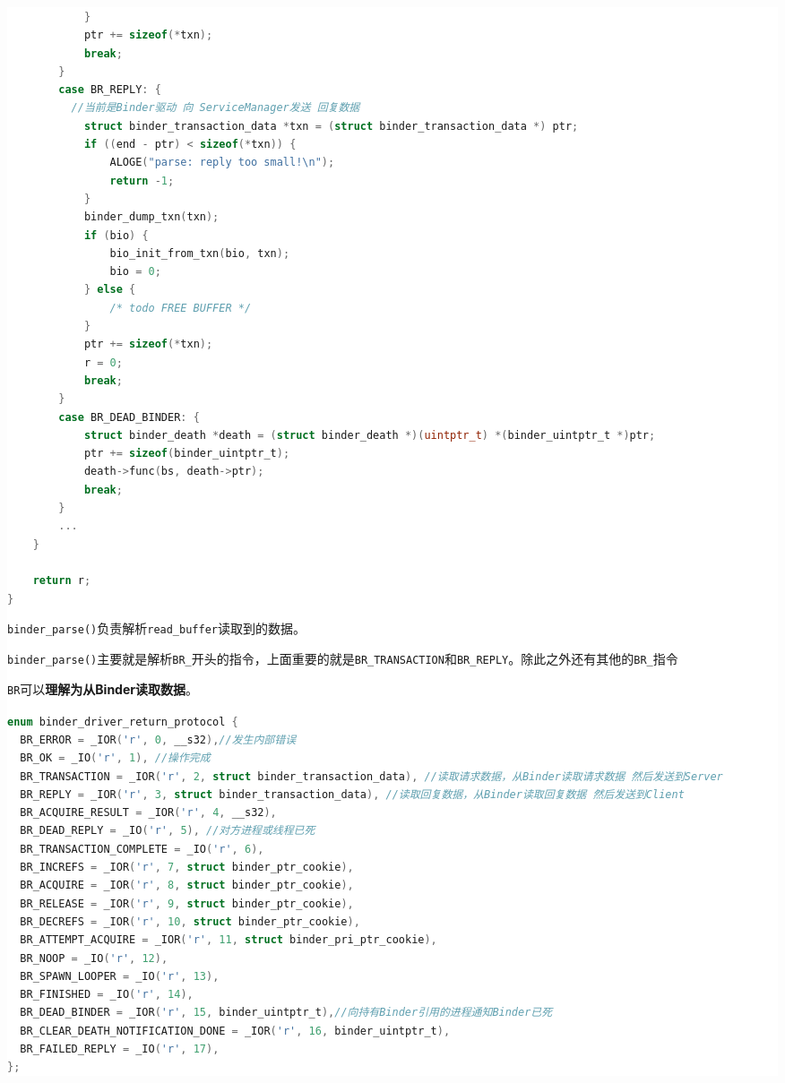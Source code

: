 ```c
            }
            ptr += sizeof(*txn);
            break;
        }
        case BR_REPLY: {
          //当前是Binder驱动 向 ServiceManager发送 回复数据
            struct binder_transaction_data *txn = (struct binder_transaction_data *) ptr;
            if ((end - ptr) < sizeof(*txn)) {
                ALOGE("parse: reply too small!\n");
                return -1;
            }
            binder_dump_txn(txn);
            if (bio) {
                bio_init_from_txn(bio, txn);
                bio = 0;
            } else {
                /* todo FREE BUFFER */
            }
            ptr += sizeof(*txn);
            r = 0;
            break;
        }
        case BR_DEAD_BINDER: {
            struct binder_death *death = (struct binder_death *)(uintptr_t) *(binder_uintptr_t *)ptr;
            ptr += sizeof(binder_uintptr_t);
            death->func(bs, death->ptr);
            break;
        }
        ...
    }

    return r;
}
```

`binder_parse()`负责解析`read_buffer`读取到的数据。

`binder_parse()`主要就是解析`BR_`开头的指令，上面重要的就是`BR_TRANSACTION`和`BR_REPLY`。除此之外还有其他的`BR_`指令

`BR`可以**理解为从Binder读取数据**。

```c
enum binder_driver_return_protocol {
  BR_ERROR = _IOR('r', 0, __s32),//发生内部错误
  BR_OK = _IO('r', 1), //操作完成
  BR_TRANSACTION = _IOR('r', 2, struct binder_transaction_data), //读取请求数据，从Binder读取请求数据 然后发送到Server
  BR_REPLY = _IOR('r', 3, struct binder_transaction_data), //读取回复数据，从Binder读取回复数据 然后发送到Client
  BR_ACQUIRE_RESULT = _IOR('r', 4, __s32),
  BR_DEAD_REPLY = _IO('r', 5), //对方进程或线程已死
  BR_TRANSACTION_COMPLETE = _IO('r', 6),
  BR_INCREFS = _IOR('r', 7, struct binder_ptr_cookie),
  BR_ACQUIRE = _IOR('r', 8, struct binder_ptr_cookie),
  BR_RELEASE = _IOR('r', 9, struct binder_ptr_cookie),
  BR_DECREFS = _IOR('r', 10, struct binder_ptr_cookie),
  BR_ATTEMPT_ACQUIRE = _IOR('r', 11, struct binder_pri_ptr_cookie),
  BR_NOOP = _IO('r', 12),
  BR_SPAWN_LOOPER = _IO('r', 13),
  BR_FINISHED = _IO('r', 14),
  BR_DEAD_BINDER = _IOR('r', 15, binder_uintptr_t),//向持有Binder引用的进程通知Binder已死
  BR_CLEAR_DEATH_NOTIFICATION_DONE = _IOR('r', 16, binder_uintptr_t),
  BR_FAILED_REPLY = _IO('r', 17),
};
```
